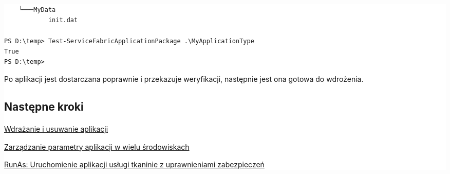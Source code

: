 ~~~
    └───MyData
            init.dat

PS D:\temp> Test-ServiceFabricApplicationPackage .\MyApplicationType
True
PS D:\temp>
~~~

Po aplikacji jest dostarczana poprawnie i przekazuje weryfikacji, następnie jest ona gotowa do wdrożenia.

## <a name="next-steps"></a>Następne kroki

[Wdrażanie i usuwanie aplikacji][10]

[Zarządzanie parametry aplikacji w wielu środowiskach][11]

[RunAs: Uruchomienie aplikacji usługi tkaninie z uprawnieniami zabezpieczeń][12]


[appmodel-diagram]: ./media/service-fabric-application-model/application-model.png
[cluster-imagestore-apptypes]: ./media/service-fabric-application-model/cluster-imagestore-apptypes.png
[cluster-application-instances]: media/service-fabric-application-model/cluster-application-instances.png
[vs-package-command]: ./media/service-fabric-application-model/vs-package-command.png


[10]: service-fabric-deploy-remove-applications.md
[11]: service-fabric-manage-multiple-environment-app-configuration.md
[12]: service-fabric-application-runas-security.md
